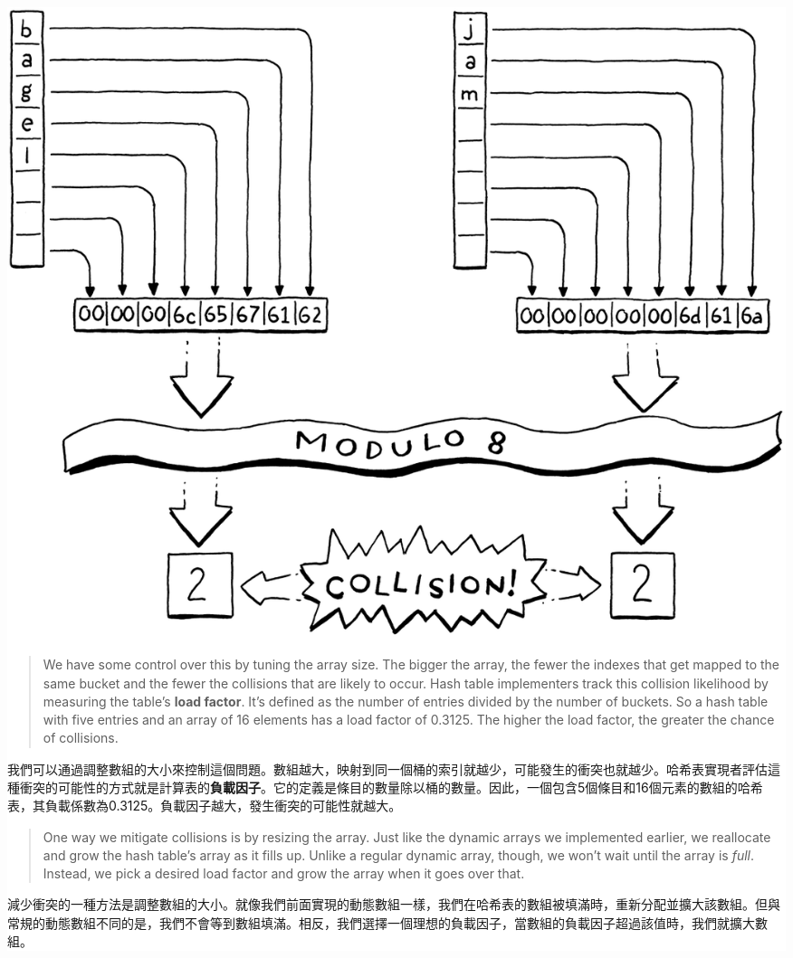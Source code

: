 !['Bagel' and 'jam' both end up in bucket index 2.](20.哈希表/collision.png)

> We have some control over this by tuning the array size. The bigger the array, the fewer the indexes that get mapped to the same bucket and the fewer the collisions that are likely to occur. Hash table implementers track this collision likelihood by measuring the table’s **load factor**. It’s defined as the number of entries divided by the number of buckets. So a hash table with five entries and an array of 16 elements has a load factor of 0.3125. The higher the load factor, the greater the chance of collisions.

我們可以通過調整數組的大小來控制這個問題。數組越大，映射到同一個桶的索引就越少，可能發生的衝突也就越少。哈希表實現者評估這種衝突的可能性的方式就是計算表的**負載因子**。它的定義是條目的數量除以桶的數量。因此，一個包含5個條目和16個元素的數組的哈希表，其負載係數為0.3125。負載因子越大，發生衝突的可能性就越大。

> One way we mitigate collisions is by resizing the array. Just like the dynamic arrays we implemented earlier, we reallocate and grow the hash table’s array as it fills up. Unlike a regular dynamic array, though, we won’t wait until the array is *full*. Instead, we pick a desired load factor and grow the array when it goes over that.

減少衝突的一種方法是調整數組的大小。就像我們前面實現的動態數組一樣，我們在哈希表的數組被填滿時，重新分配並擴大該數組。但與常規的動態數組不同的是，我們不會等到數組填滿。相反，我們選擇一個理想的負載因子，當數組的負載因子超過該值時，我們就擴大數組。
